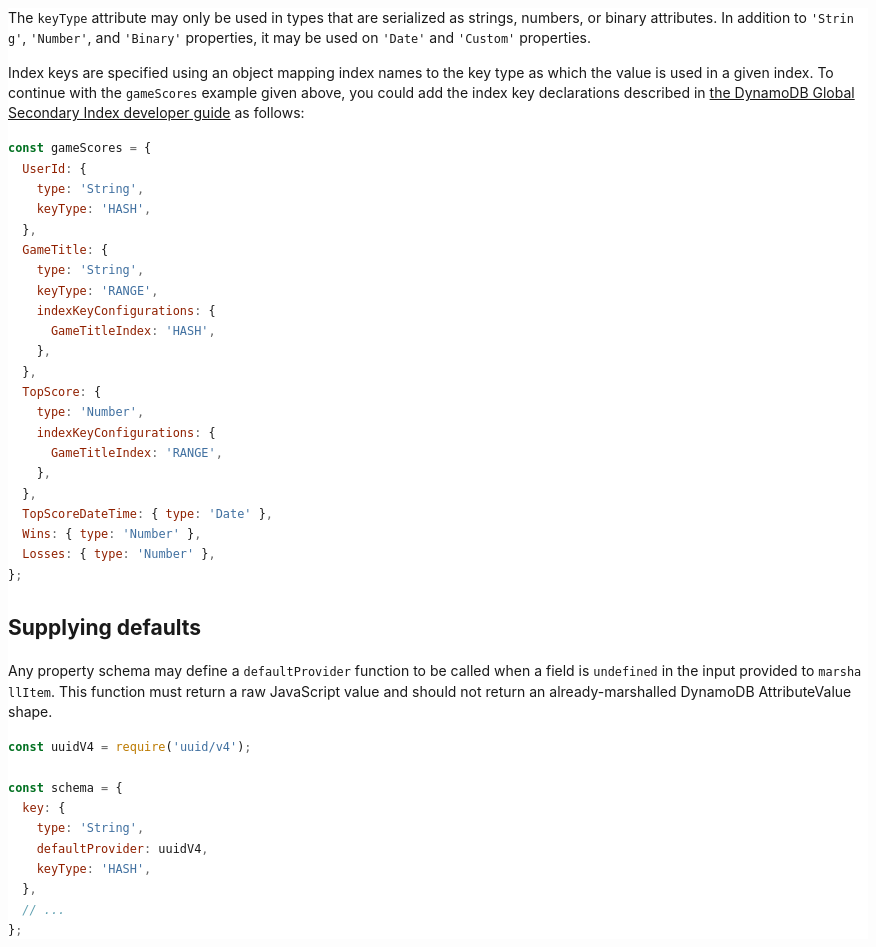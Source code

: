 The `keyType` attribute may only be used in types that are serialized as
strings, numbers, or binary attributes. In addition to `'String'`, `'Number'`,
and `'Binary'` properties, it may be used on `'Date'` and `'Custom'` properties.

Index keys are specified using an object mapping index names to the key type as
which the value is used in a given index. To continue with the `gameScores`
example given above, you could add the index key declarations described in [the
DynamoDB Global Secondary Index developer guide](http://docs.aws.amazon.com/amazondynamodb/latest/developerguide/GSI.html)
as follows:

```javascript
const gameScores = {
  UserId: {
    type: 'String',
    keyType: 'HASH',
  },
  GameTitle: {
    type: 'String',
    keyType: 'RANGE',
    indexKeyConfigurations: {
      GameTitleIndex: 'HASH',
    },
  },
  TopScore: {
    type: 'Number',
    indexKeyConfigurations: {
      GameTitleIndex: 'RANGE',
    },
  },
  TopScoreDateTime: { type: 'Date' },
  Wins: { type: 'Number' },
  Losses: { type: 'Number' },
};
```

## Supplying defaults

Any property schema may define a `defaultProvider` function to be called when a
field is `undefined` in the input provided to `marshallItem`. This function must
return a raw JavaScript value and should not return an already-marshalled
DynamoDB AttributeValue shape.

```javascript
const uuidV4 = require('uuid/v4');

const schema = {
  key: {
    type: 'String',
    defaultProvider: uuidV4,
    keyType: 'HASH',
  },
  // ...
};
```
